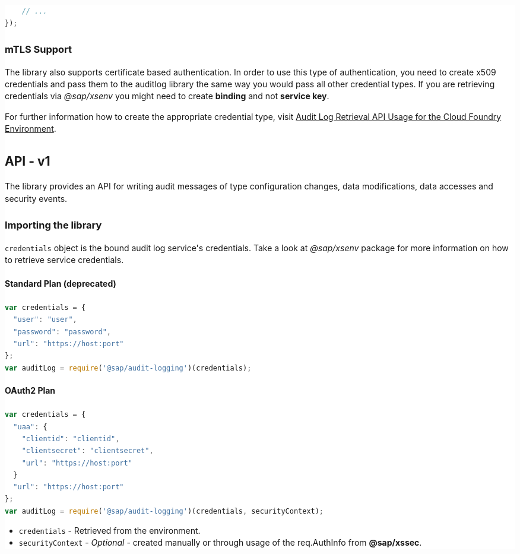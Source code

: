 ```js
    // ...
});
```

### mTLS Support

The library also supports certificate based authentication. In order to use this type of authentication, you need to create x509 credentials and pass them to the auditlog library the same way you would pass all other credential types. If you are retrieving credentials via *@sap/xsenv* you might need to create **binding** and not **service key**.

For further information how to create the appropriate credential type, visit [Audit Log Retrieval API Usage for the Cloud Foundry Environment](https://help.sap.com/products/BTP/65de2977205c403bbc107264b8eccf4b/30ece35bac024ca69de8b16bff79c413.html).

## API - v1

The library provides an API for writing audit messages of type configuration changes, data modifications, data accesses and security events.

### Importing the library

`credentials` object is the bound audit log service's credentials.
Take a look at *@sap/xsenv* package for more information on how to retrieve service credentials.

#### Standard Plan (deprecated)

```js
var credentials = {
  "user": "user",
  "password": "password",
  "url": "https://host:port"
};
var auditLog = require('@sap/audit-logging')(credentials);
```

#### OAuth2 Plan

```js
var credentials = {
  "uaa": {
    "clientid": "clientid",
    "clientsecret": "clientsecret",
    "url": "https://host:port"
  }
  "url": "https://host:port"
};
var auditLog = require('@sap/audit-logging')(credentials, securityContext);
```

* `credentials` - Retrieved from the environment.
* `securityContext` - *Optional* - created manually or through usage of the req.AuthInfo from **@sap/xssec**.
